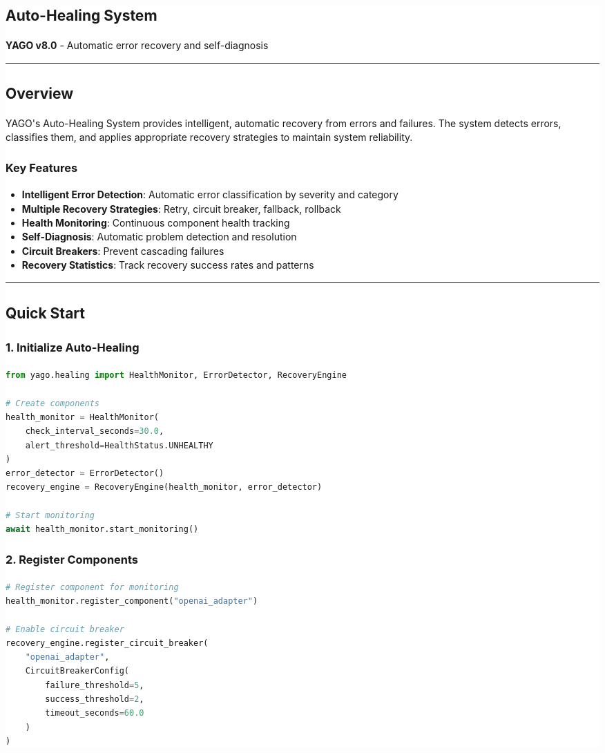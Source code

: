 ## Auto-Healing System

**YAGO v8.0** - Automatic error recovery and self-diagnosis

---

## Overview

YAGO's Auto-Healing System provides intelligent, automatic recovery from errors and failures. The system detects errors, classifies them, and applies appropriate recovery strategies to maintain system reliability.

### Key Features

- **Intelligent Error Detection**: Automatic error classification by severity and category
- **Multiple Recovery Strategies**: Retry, circuit breaker, fallback, rollback
- **Health Monitoring**: Continuous component health tracking
- **Self-Diagnosis**: Automatic problem detection and resolution
- **Circuit Breakers**: Prevent cascading failures
- **Recovery Statistics**: Track recovery success rates and patterns

---

## Quick Start

### 1. Initialize Auto-Healing

```python
from yago.healing import HealthMonitor, ErrorDetector, RecoveryEngine

# Create components
health_monitor = HealthMonitor(
    check_interval_seconds=30.0,
    alert_threshold=HealthStatus.UNHEALTHY
)
error_detector = ErrorDetector()
recovery_engine = RecoveryEngine(health_monitor, error_detector)

# Start monitoring
await health_monitor.start_monitoring()
```

### 2. Register Components

```python
# Register component for monitoring
health_monitor.register_component("openai_adapter")

# Enable circuit breaker
recovery_engine.register_circuit_breaker(
    "openai_adapter",
    CircuitBreakerConfig(
        failure_threshold=5,
        success_threshold=2,
        timeout_seconds=60.0
    )
)
```
